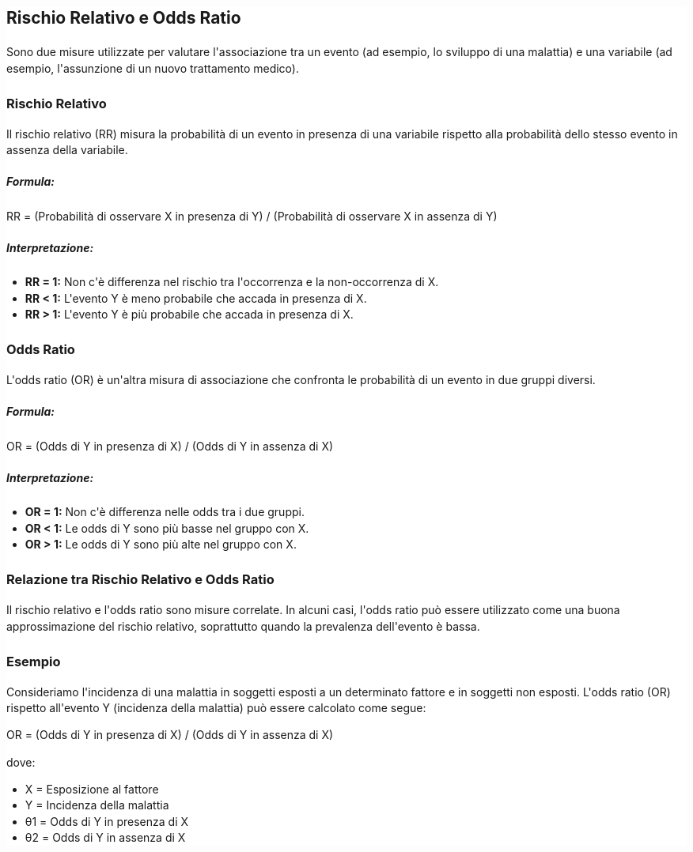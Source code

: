 ## Rischio Relativo e Odds Ratio

Sono due misure utilizzate per valutare l'associazione tra un evento (ad esempio, lo sviluppo di una malattia) e una variabile (ad esempio, l'assunzione di un nuovo trattamento medico).

### Rischio Relativo

Il rischio relativo (RR) misura la probabilità di un evento in presenza di una variabile rispetto alla probabilità dello stesso evento in assenza della variabile. 

##### Formula:

RR = (Probabilità di osservare X in presenza di Y) / (Probabilità di osservare X in assenza di Y)

##### Interpretazione:

* **RR = 1:** Non c'è differenza nel rischio tra l'occorrenza e la non-occorrenza di X.
* **RR < 1:** L'evento Y è meno probabile che accada in presenza di X.
* **RR > 1:** L'evento Y è più probabile che accada in presenza di X.

### Odds Ratio

L'odds ratio (OR) è un'altra misura di associazione che confronta le probabilità di un evento in due gruppi diversi.

##### Formula:

OR = (Odds di Y in presenza di X) / (Odds di Y in assenza di X)

##### Interpretazione:

* **OR = 1:** Non c'è differenza nelle odds tra i due gruppi.
* **OR < 1:** Le odds di Y sono più basse nel gruppo con X.
* **OR > 1:** Le odds di Y sono più alte nel gruppo con X.

### Relazione tra Rischio Relativo e Odds Ratio

Il rischio relativo e l'odds ratio sono misure correlate. In alcuni casi, l'odds ratio può essere utilizzato come una buona approssimazione del rischio relativo, soprattutto quando la prevalenza dell'evento è bassa.

### Esempio

Consideriamo l'incidenza di una malattia in soggetti esposti a un determinato fattore e in soggetti non esposti. L'odds ratio (OR) rispetto all'evento Y (incidenza della malattia) può essere calcolato come segue:

OR = (Odds di Y in presenza di X) / (Odds di Y in assenza di X)

dove:

* X = Esposizione al fattore
* Y = Incidenza della malattia
* θ1 = Odds di Y in presenza di X
* θ2 = Odds di Y in assenza di X

